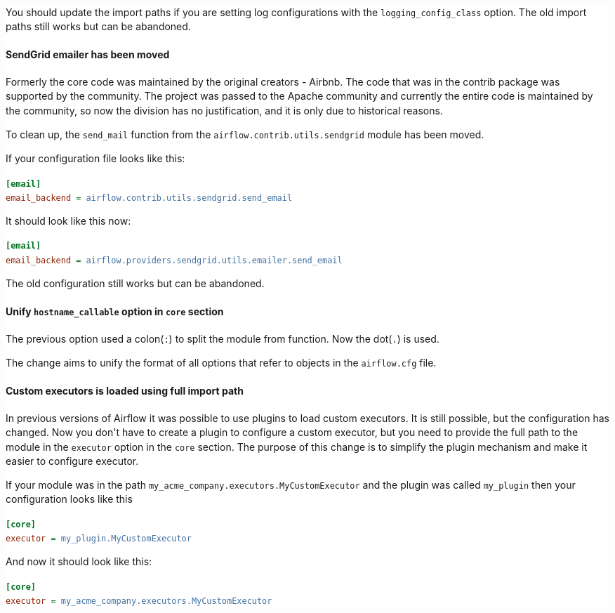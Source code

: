 You should update the import paths if you are setting log configurations with the ``logging_config_class`` option.
The old import paths still works but can be abandoned.

#### SendGrid emailer has been moved
Formerly the core code was maintained by the original creators - Airbnb. The code that was in the contrib
package was supported by the community. The project was passed to the Apache community and currently the
entire code is maintained by the community, so now the division has no justification, and it is only due
to historical reasons.

To clean up, the `send_mail` function from the `airflow.contrib.utils.sendgrid` module has been moved.

If your configuration file looks like this:
```ini
[email]
email_backend = airflow.contrib.utils.sendgrid.send_email
```
It should look like this now:
```ini
[email]
email_backend = airflow.providers.sendgrid.utils.emailer.send_email
```

The old configuration still works but can be abandoned.

#### Unify `hostname_callable` option in `core` section

The previous option used a colon(`:`) to split the module from function. Now the dot(`.`) is used.

The change aims to unify the format of all options that refer to objects in the `airflow.cfg` file.


#### Custom executors is loaded using full import path

In previous versions of Airflow it was possible to use plugins to load custom executors. It is still
possible, but the configuration has changed. Now you don't have to create a plugin to configure a
custom executor, but you need to provide the full path to the module in the `executor` option
in the `core` section. The purpose of this change is to simplify the plugin mechanism and make
it easier to configure executor.

If your module was in the path `my_acme_company.executors.MyCustomExecutor`  and the plugin was
called `my_plugin` then your configuration looks like this

```ini
[core]
executor = my_plugin.MyCustomExecutor
```
And now it should look like this:
```ini
[core]
executor = my_acme_company.executors.MyCustomExecutor
```


[redis-py porting instructions]: https://github.com/andymccurdy/redis-py/tree/3.2.0#upgrading-from-redis-py-2x-to-30